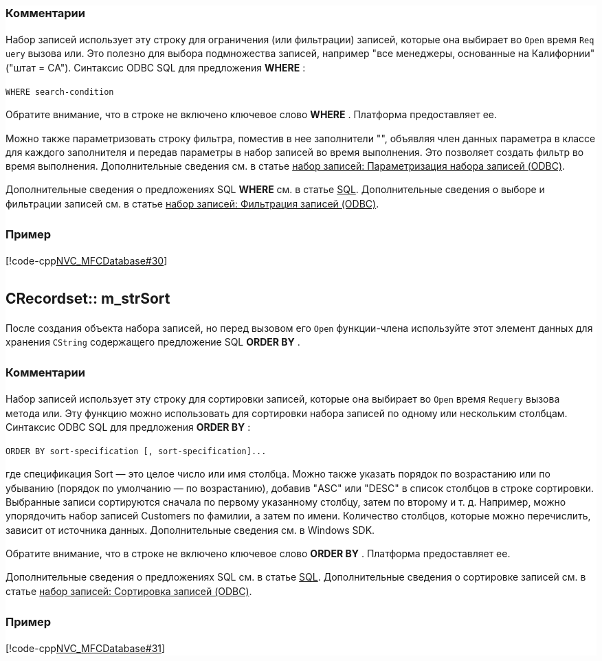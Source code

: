 ### <a name="remarks"></a>Комментарии

Набор записей использует эту строку для ограничения (или фильтрации) записей, которые она выбирает во `Open` время `Requery` вызова или. Это полезно для выбора подмножества записей, например "все менеджеры, основанные на Калифорнии" ("штат = CA"). Синтаксис ODBC SQL для предложения **WHERE** :

`WHERE search-condition`

Обратите внимание, что в строке не включено ключевое слово **WHERE** . Платформа предоставляет ее.

Можно также параметризовать строку фильтра, поместив в нее заполнители "", объявляя член данных параметра в классе для каждого заполнителя и передав параметры в набор записей во время выполнения. Это позволяет создать фильтр во время выполнения. Дополнительные сведения см. в статье [набор записей: Параметризация набора записей (ODBC)](../../data/odbc/recordset-parameterizing-a-recordset-odbc.md).

Дополнительные сведения о предложениях SQL **WHERE** см. в статье [SQL](../../data/odbc/sql.md). Дополнительные сведения о выборе и фильтрации записей см. в статье [набор записей: Фильтрация записей (ODBC)](../../data/odbc/recordset-filtering-records-odbc.md).

### <a name="example"></a>Пример

[!code-cpp[NVC_MFCDatabase#30](../../mfc/codesnippet/cpp/crecordset-class_12.cpp)]

## <a name="crecordsetm_strsort"></a><a name="m_strsort"></a> CRecordset:: m_strSort

После создания объекта набора записей, но перед вызовом его `Open` функции-члена используйте этот элемент данных для хранения `CString` содержащего предложение SQL **ORDER BY** .

### <a name="remarks"></a>Комментарии

Набор записей использует эту строку для сортировки записей, которые она выбирает во `Open` время `Requery` вызова метода или. Эту функцию можно использовать для сортировки набора записей по одному или нескольким столбцам. Синтаксис ODBC SQL для предложения **ORDER BY** :

`ORDER BY sort-specification [, sort-specification]...`

где спецификация Sort — это целое число или имя столбца. Можно также указать порядок по возрастанию или по убыванию (порядок по умолчанию — по возрастанию), добавив "ASC" или "DESC" в список столбцов в строке сортировки. Выбранные записи сортируются сначала по первому указанному столбцу, затем по второму и т. д. Например, можно упорядочить набор записей Customers по фамилии, а затем по имени. Количество столбцов, которые можно перечислить, зависит от источника данных. Дополнительные сведения см. в Windows SDK.

Обратите внимание, что в строке не включено ключевое слово **ORDER BY** . Платформа предоставляет ее.

Дополнительные сведения о предложениях SQL см. в статье [SQL](../../data/odbc/sql.md). Дополнительные сведения о сортировке записей см. в статье [набор записей: Сортировка записей (ODBC)](../../data/odbc/recordset-sorting-records-odbc.md).

### <a name="example"></a>Пример

[!code-cpp[NVC_MFCDatabase#31](../../mfc/codesnippet/cpp/crecordset-class_13.cpp)]
